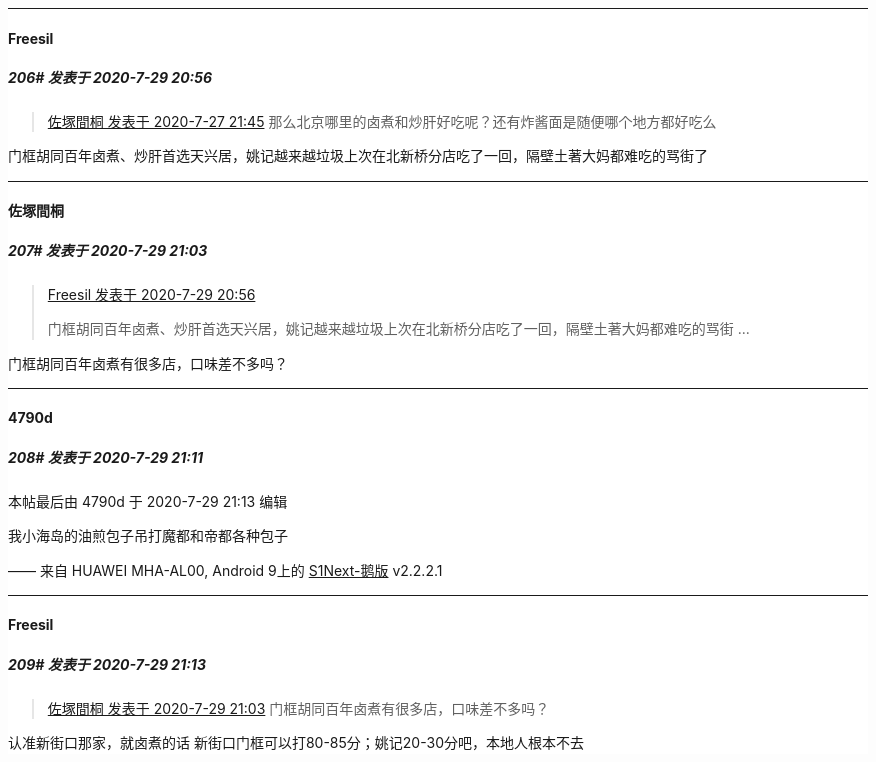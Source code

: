 -----

####  Freesil  
##### 206#       发表于 2020-7-29 20:56



<blockquote><a href="httphttps://bbs.saraba1st.com/2b/forum.php?mod=redirect&amp;goto=findpost&amp;pid=48232967&amp;ptid=1951771" target="_blank">佐塚間桐 发表于 2020-7-27 21:45</a>
那么北京哪里的卤煮和炒肝好吃呢？还有炸酱面是随便哪个地方都好吃么</blockquote>
门框胡同百年卤煮、炒肝首选天兴居，姚记越来越垃圾上次在北新桥分店吃了一回，隔壁土著大妈都难吃的骂街了







-----

####  佐塚間桐  
##### 207#       发表于 2020-7-29 21:03



<blockquote><a href="httphttps://bbs.saraba1st.com/2b/forum.php?mod=redirect&amp;goto=findpost&amp;pid=48253355&amp;ptid=1951771" target="_blank">Freesil 发表于 2020-7-29 20:56</a>

门框胡同百年卤煮、炒肝首选天兴居，姚记越来越垃圾上次在北新桥分店吃了一回，隔壁土著大妈都难吃的骂街 ...</blockquote>
门框胡同百年卤煮有很多店，口味差不多吗？







-----

####  4790d  
##### 208#       发表于 2020-7-29 21:11



 本帖最后由 4790d 于 2020-7-29 21:13 编辑 

我小海岛的油煎包子吊打魔都和帝都各种包子

—— 来自 HUAWEI MHA-AL00, Android 9上的 [S1Next-鹅版](https://github.com/ykrank/S1-Next/releases) v2.2.2.1







-----

####  Freesil  
##### 209#       发表于 2020-7-29 21:13



<blockquote><a href="httphttps://bbs.saraba1st.com/2b/forum.php?mod=redirect&amp;goto=findpost&amp;pid=48253406&amp;ptid=1951771" target="_blank">佐塚間桐 发表于 2020-7-29 21:03</a>
门框胡同百年卤煮有很多店，口味差不多吗？</blockquote>
认准新街口那家，就卤煮的话 新街口门框可以打80-85分；姚记20-30分吧，本地人根本不去
